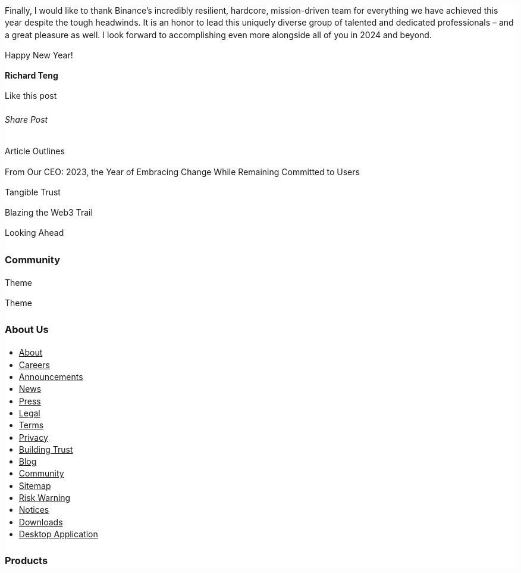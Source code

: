 Finally, I would like to thank Binance’s incredibly resilient, hardcore,
mission-driven team for everything we have achieved this year despite the
tough headwinds. It is an honor to lead this uniquely diverse group of
talented and dedicated professionals – and a great pleasure as well. I look
forward to accomplishing even more alongside all of you in 2024 and beyond.

Happy New Year!

**Richard Teng**

Like this post

###### Share Post

Article Outlines

From Our CEO: 2023, the Year of Embracing Change While Remaining Committed to
Users

Tangible Trust

Blazing the Web3 Trail

Looking Ahead

### Community

[](https://discord.gg/jE4wt8g2H2)[](https://www.binance.com/en/community)[](https://www.tiktok.com/@binance?lang=en)[](https://www.facebook.com/binance)[](https://twitter.com/binance)[](https://www.reddit.com/r/binance)[](https://www.instagram.com/Binance/)[](https://coinmarketcap.com/exchanges/binance/)[](https://www.youtube.com/binanceyoutube)[](https://www.binance.com/en/community)

Theme

Theme

### About Us

  * [About](https://www.binance.com/en/about)
  * [Careers](https://www.binance.com/en/careers)
  * [Announcements](https://www.binance.com/en/support/announcement)
  * [News](https://www.binance.com/en/square/news/all)
  * [Press](https://www.binance.com/en/press)
  * [Legal](https://www.binance.com/en/legal/home)
  * [Terms](https://www.binance.com/en/terms)
  * [Privacy](https://www.binance.com/en/about-legal/privacy-portal)
  * [Building Trust](https://www.binance.com/en/land/building_trust)
  * [Blog](https://www.binance.com/en/blog)
  * [Community](https://www.binance.com/en/community)
  * [Sitemap](https://www.binance.com/en/country-region-selector)
  * [Risk Warning](https://www.binance.com/en/risk-warning)
  * [Notices](https://www.binance.com/en/support/list/notices)
  * [Downloads](https://www.binance.com/en/download)
  * [Desktop Application](https://www.binance.com/en/desktop-download)

### Products
